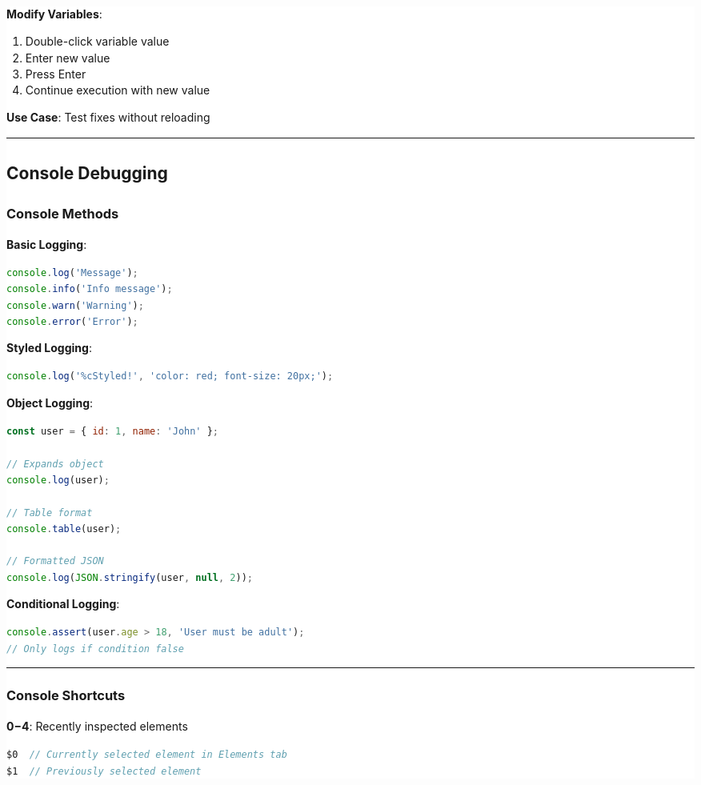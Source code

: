 **Modify Variables**:
1. Double-click variable value
2. Enter new value
3. Press Enter
4. Continue execution with new value

**Use Case**: Test fixes without reloading

---

## Console Debugging

### Console Methods

**Basic Logging**:
```javascript
console.log('Message');
console.info('Info message');
console.warn('Warning');
console.error('Error');
```

**Styled Logging**:
```javascript
console.log('%cStyled!', 'color: red; font-size: 20px;');
```

**Object Logging**:
```javascript
const user = { id: 1, name: 'John' };

// Expands object
console.log(user);

// Table format
console.table(user);

// Formatted JSON
console.log(JSON.stringify(user, null, 2));
```

**Conditional Logging**:
```javascript
console.assert(user.age > 18, 'User must be adult');
// Only logs if condition false
```

---

### Console Shortcuts

**$0-$4**: Recently inspected elements
```javascript
$0  // Currently selected element in Elements tab
$1  // Previously selected element
```
